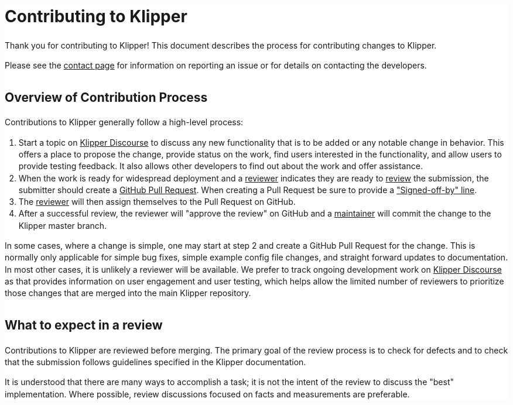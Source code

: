 # Contributing to Klipper

Thank you for contributing to Klipper! This document describes the
process for contributing changes to Klipper.

Please see the [contact page](Contact.md) for information on reporting
an issue or for details on contacting the developers.

## Overview of Contribution Process

Contributions to Klipper generally follow a high-level process:

1. Start a topic on [Klipper Discourse](Contact.md) to discuss any new
   functionality that is to be added or any notable change in
   behavior. This offers a place to propose the change, provide status
   on the work, find users interested in the functionality, and allow
   users to provide testing feedback. It also allows other developers
   to find out about the work and offer assistance.
2. When the work is ready for widespread deployment and a
   [reviewer](#reviewers) indicates they are ready to
   [review](#what-to-expect-in-a-review) the submission, the submitter
   should create a
   [GitHub Pull Request](https://github.com/Klipper3d/klipper/pulls).
   When creating a Pull Request be sure to provide a
   ["Signed-off-by" line](#format-of-commit-messages).
3. The [reviewer](#reviewers) will then assign themselves to the Pull
   Request on GitHub.
4. After a successful review, the reviewer will "approve the review"
   on GitHub and a [maintainer](#reviewers) will commit the change to
   the Klipper master branch.

In some cases, where a change is simple, one may start at step 2 and
create a GitHub Pull Request for the change. This is normally only
applicable for simple bug fixes, simple example config file changes,
and straight forward updates to documentation. In most other cases, it
is unlikely a reviewer will be available. We prefer to track ongoing
development work on [Klipper Discourse](Contact.md) as that provides
information on user engagement and user testing, which helps allow the
limited number of reviewers to prioritize those changes that are
merged into the main Klipper repository.

## What to expect in a review

Contributions to Klipper are reviewed before merging. The primary goal
of the review process is to check for defects and to check that the
submission follows guidelines specified in the Klipper documentation.

It is understood that there are many ways to accomplish a task; it is
not the intent of the review to discuss the "best" implementation.
Where possible, review discussions focused on facts and measurements
are preferable.
